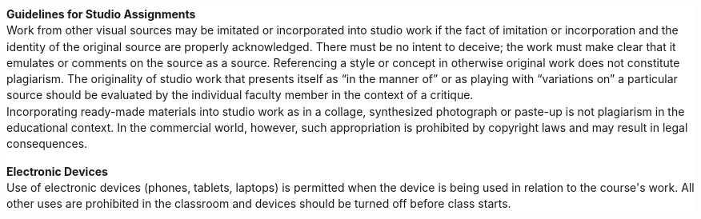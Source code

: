 **Guidelines for Studio Assignments**    
Work from other visual sources may be imitated or incorporated into studio work if the fact of imitation or incorporation and the identity of the original source are properly acknowledged. There must be no intent to deceive; the work must make clear that it emulates or comments on the source as a source. Referencing a style or concept in otherwise original work does not constitute plagiarism. The originality of studio work that presents itself as “in the manner of” or as playing with “variations on” a particular source should be evaluated by the individual faculty member in the context of a critique.  
Incorporating ready-made materials into studio work as in a collage, synthesized photograph or paste-up is not plagiarism in the educational context. In the commercial world, however, such appropriation is prohibited by copyright laws and may result in legal consequences.  

**Electronic Devices**    
Use of electronic devices (phones, tablets, laptops) is permitted when the device is being used in relation to the course's work. All other uses are prohibited in the classroom and devices should be turned off before class starts.
